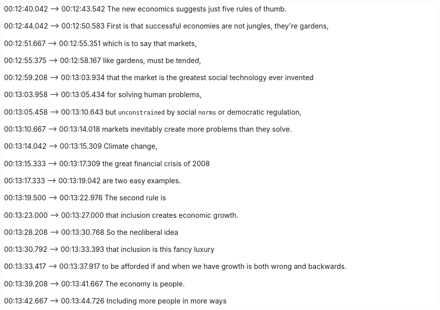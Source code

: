 00:12:40.042 --> 00:12:43.542
The new economics suggests
just five rules of thumb.

00:12:44.042 --> 00:12:50.583
First is that successful economies
are not jungles, they're gardens,

00:12:51.667 --> 00:12:55.351
which is to say that markets,

00:12:55.375 --> 00:12:58.167
like gardens, must be tended,

00:12:59.208 --> 00:13:03.934
that the market is the greatest
social technology ever invented

00:13:03.958 --> 00:13:05.434
for solving human problems,

00:13:05.458 --> 00:13:10.643
but `unconstrained` by social `norms`
or democratic regulation,

00:13:10.667 --> 00:13:14.018
markets inevitably create
more problems than they solve.

00:13:14.042 --> 00:13:15.309
Climate change,

00:13:15.333 --> 00:13:17.309
the great financial crisis of 2008

00:13:17.333 --> 00:13:19.042
are two easy examples.

00:13:19.500 --> 00:13:22.976
The second rule is

00:13:23.000 --> 00:13:27.000
that inclusion creates economic growth.

00:13:28.208 --> 00:13:30.768
So the neoliberal idea

00:13:30.792 --> 00:13:33.393
that inclusion is this fancy luxury

00:13:33.417 --> 00:13:37.917
to be afforded if and when we have growth
is both wrong and backwards.

00:13:39.208 --> 00:13:41.667
The economy is people.

00:13:42.667 --> 00:13:44.726
Including more people in more ways
